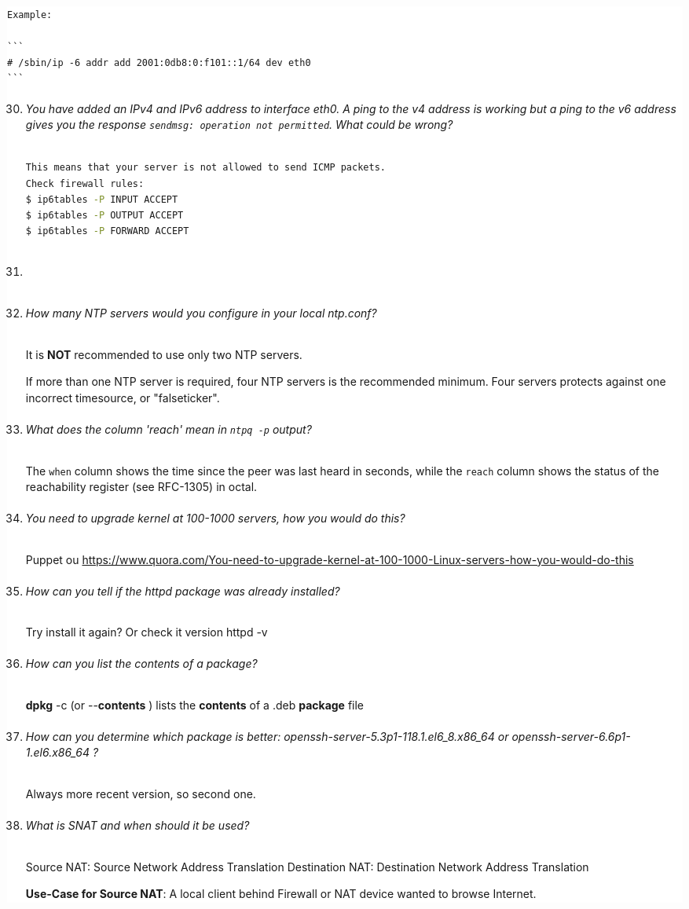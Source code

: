     Example:

    ```
    # /sbin/ip -6 addr add 2001:0db8:0:f101::1/64 dev eth0 
    ```

30. ###### You have added an IPv4 and IPv6 address to interface eth0. A ping to  the v4 address is working but a ping to the v6 address gives you the  response `sendmsg: operation not permitted`. What could be wrong?

    ```bash
    This means that your server is not allowed to send ICMP packets.
    Check firewall rules:
    $ ip6tables -P INPUT ACCEPT
    $ ip6tables -P OUTPUT ACCEPT
    $ ip6tables -P FORWARD ACCEPT
    ```

31. ###### 

    

32. ###### How many NTP servers would you configure in your local ntp.conf?

    It is **NOT** recommended to use only two NTP servers. 

    If more than one NTP server is required, four NTP servers is the  recommended minimum. Four servers protects against one incorrect  timesource, or "falseticker".

33. ###### What does the column 'reach' mean in `ntpq -p` output?

    The `when` column shows the time since the peer was last heard in seconds, while the `reach` column shows the status of the reachability register (see RFC-1305) in octal. 

34. ###### You need to upgrade kernel at 100-1000 servers, how you would do this?

    Puppet ou https://www.quora.com/You-need-to-upgrade-kernel-at-100-1000-Linux-servers-how-you-would-do-this

35. ###### How can you tell if the httpd package was already installed?

    Try install it again? Or check it version httpd -v

36. ###### How can you list the contents of a package?

    **dpkg** -c (or --**contents** ) lists the **contents** of a .deb **package** file 

37. ###### How can you determine which package is better: openssh-server-5.3p1-118.1.el6_8.x86_64 or openssh-server-6.6p1-1.el6.x86_64 ?

    Always more recent version, so second one.

38. ###### What is SNAT and when should it be used?

    Source NAT: Source Network Address Translation
    Destination NAT: Destination Network Address Translation

    **Use-Case for Source NAT**: A local client behind Firewall or NAT device wanted to browse Internet.
